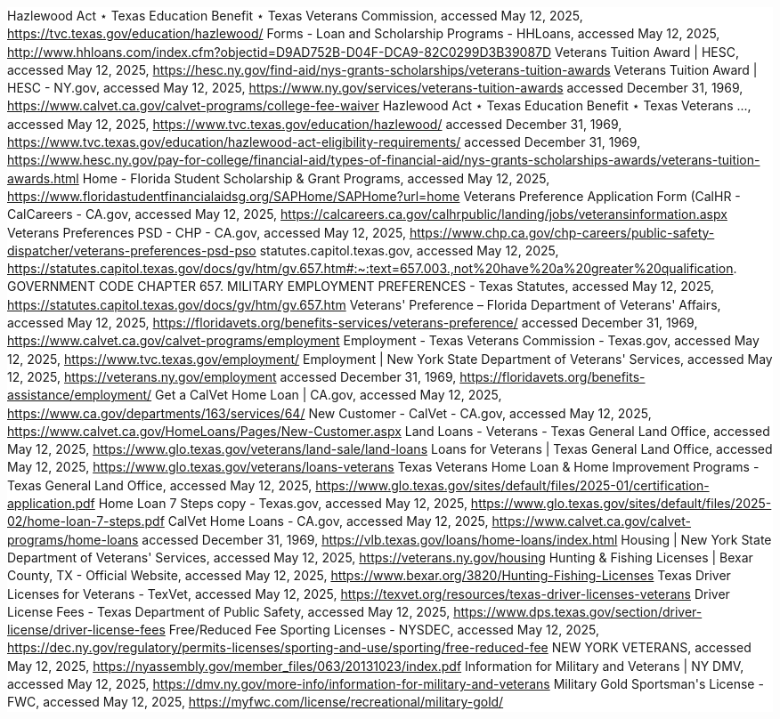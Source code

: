Hazlewood Act ⋆ Texas Education Benefit ⋆ Texas Veterans Commission, accessed May 12, 2025, https://tvc.texas.gov/education/hazlewood/
Forms - Loan and Scholarship Programs - HHLoans, accessed May 12, 2025, http://www.hhloans.com/index.cfm?objectid=D9AD752B-D04F-DCA9-82C0299D3B39087D
Veterans Tuition Award | HESC, accessed May 12, 2025, https://hesc.ny.gov/find-aid/nys-grants-scholarships/veterans-tuition-awards
Veterans Tuition Award | HESC - NY.gov, accessed May 12, 2025, https://www.ny.gov/services/veterans-tuition-awards
accessed December 31, 1969, https://www.calvet.ca.gov/calvet-programs/college-fee-waiver
Hazlewood Act ⋆ Texas Education Benefit ⋆ Texas Veterans ..., accessed May 12, 2025, https://www.tvc.texas.gov/education/hazlewood/
accessed December 31, 1969, https://www.tvc.texas.gov/education/hazlewood-act-eligibility-requirements/
accessed December 31, 1969, https://www.hesc.ny.gov/pay-for-college/financial-aid/types-of-financial-aid/nys-grants-scholarships-awards/veterans-tuition-awards.html
Home - Florida Student Scholarship & Grant Programs, accessed May 12, 2025, https://www.floridastudentfinancialaidsg.org/SAPHome/SAPHome?url=home
Veterans Preference Application Form (CalHR - CalCareers - CA.gov, accessed May 12, 2025, https://calcareers.ca.gov/calhrpublic/landing/jobs/veteransinformation.aspx
Veterans Preferences PSD - CHP - CA.gov, accessed May 12, 2025, https://www.chp.ca.gov/chp-careers/public-safety-dispatcher/veterans-preferences-psd-pso
statutes.capitol.texas.gov, accessed May 12, 2025, https://statutes.capitol.texas.gov/docs/gv/htm/gv.657.htm#:~:text=657.003.,not%20have%20a%20greater%20qualification.
GOVERNMENT CODE CHAPTER 657. MILITARY EMPLOYMENT PREFERENCES - Texas Statutes, accessed May 12, 2025, https://statutes.capitol.texas.gov/docs/gv/htm/gv.657.htm
Veterans' Preference – Florida Department of Veterans' Affairs, accessed May 12, 2025, https://floridavets.org/benefits-services/veterans-preference/
accessed December 31, 1969, https://www.calvet.ca.gov/calvet-programs/employment
Employment - Texas Veterans Commission - Texas.gov, accessed May 12, 2025, https://www.tvc.texas.gov/employment/
Employment | New York State Department of Veterans' Services, accessed May 12, 2025, https://veterans.ny.gov/employment
accessed December 31, 1969, https://floridavets.org/benefits-assistance/employment/
Get a CalVet Home Loan | CA.gov, accessed May 12, 2025, https://www.ca.gov/departments/163/services/64/
New Customer - CalVet - CA.gov, accessed May 12, 2025, https://www.calvet.ca.gov/HomeLoans/Pages/New-Customer.aspx
Land Loans - Veterans - Texas General Land Office, accessed May 12, 2025, https://www.glo.texas.gov/veterans/land-sale/land-loans
Loans for Veterans | Texas General Land Office, accessed May 12, 2025, https://www.glo.texas.gov/veterans/loans-veterans
Texas Veterans Home Loan & Home Improvement Programs - Texas General Land Office, accessed May 12, 2025, https://www.glo.texas.gov/sites/default/files/2025-01/certification-application.pdf
Home Loan 7 Steps copy - Texas.gov, accessed May 12, 2025, https://www.glo.texas.gov/sites/default/files/2025-02/home-loan-7-steps.pdf
CalVet Home Loans - CA.gov, accessed May 12, 2025, https://www.calvet.ca.gov/calvet-programs/home-loans
accessed December 31, 1969, https://vlb.texas.gov/loans/home-loans/index.html
Housing | New York State Department of Veterans' Services, accessed May 12, 2025, https://veterans.ny.gov/housing
Hunting & Fishing Licenses | Bexar County, TX - Official Website, accessed May 12, 2025, https://www.bexar.org/3820/Hunting-Fishing-Licenses
Texas Driver Licenses for Veterans - TexVet, accessed May 12, 2025, https://texvet.org/resources/texas-driver-licenses-veterans
Driver License Fees - Texas Department of Public Safety, accessed May 12, 2025, https://www.dps.texas.gov/section/driver-license/driver-license-fees
Free/Reduced Fee Sporting Licenses - NYSDEC, accessed May 12, 2025, https://dec.ny.gov/regulatory/permits-licenses/sporting-and-use/sporting/free-reduced-fee
NEW YORK VETERANS, accessed May 12, 2025, https://nyassembly.gov/member_files/063/20131023/index.pdf
Information for Military and Veterans | NY DMV, accessed May 12, 2025, https://dmv.ny.gov/more-info/information-for-military-and-veterans
Military Gold Sportsman's License - FWC, accessed May 12, 2025, https://myfwc.com/license/recreational/military-gold/